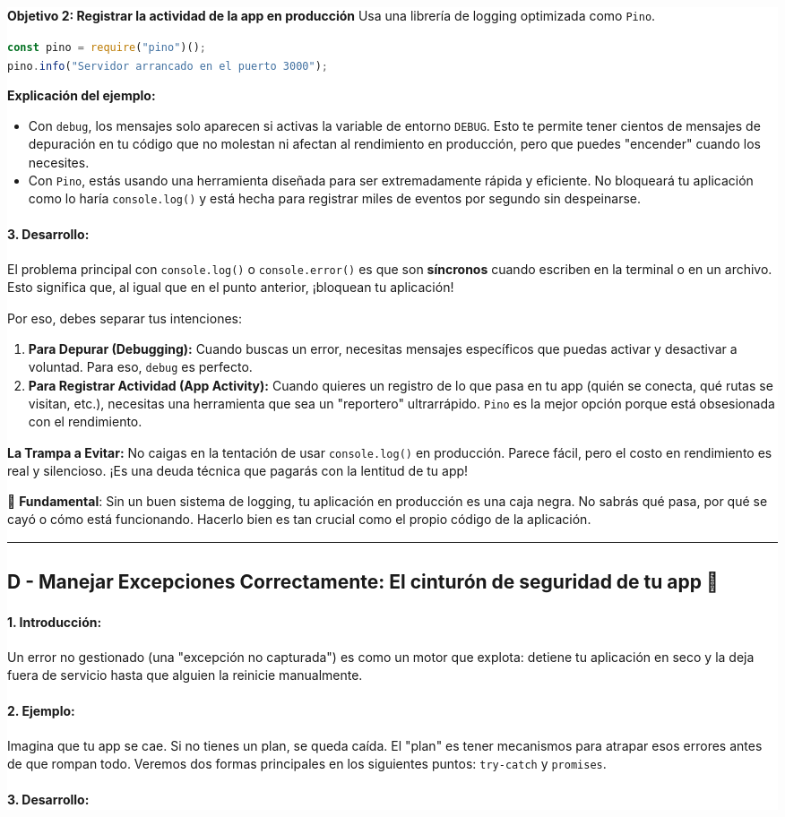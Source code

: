 **Objetivo 2: Registrar la actividad de la app en producción**
Usa una librería de logging optimizada como `Pino`.

```javascript
const pino = require("pino")();
pino.info("Servidor arrancado en el puerto 3000");
```

**Explicación del ejemplo:**

- Con `debug`, los mensajes solo aparecen si activas la variable de entorno `DEBUG`. Esto te permite tener cientos de mensajes de depuración en tu código que no molestan ni afectan al rendimiento en producción, pero que puedes "encender" cuando los necesites.
- Con `Pino`, estás usando una herramienta diseñada para ser extremadamente rápida y eficiente. No bloqueará tu aplicación como lo haría `console.log()` y está hecha para registrar miles de eventos por segundo sin despeinarse.

#### 3. **Desarrollo:**

El problema principal con `console.log()` o `console.error()` es que son **síncronos** cuando escriben en la terminal o en un archivo. Esto significa que, al igual que en el punto anterior, ¡bloquean tu aplicación!

Por eso, debes separar tus intenciones:

1.  **Para Depurar (Debugging):** Cuando buscas un error, necesitas mensajes específicos que puedas activar y desactivar a voluntad. Para eso, `debug` es perfecto.
2.  **Para Registrar Actividad (App Activity):** Cuando quieres un registro de lo que pasa en tu app (quién se conecta, qué rutas se visitan, etc.), necesitas una herramienta que sea un "reportero" ultrarrápido. `Pino` es la mejor opción porque está obsesionada con el rendimiento.

**La Trampa a Evitar:** No caigas en la tentación de usar `console.log()` en producción. Parece fácil, pero el costo en rendimiento es real y silencioso. ¡Es una deuda técnica que pagarás con la lentitud de tu app!

🔴 **Fundamental**: Sin un buen sistema de logging, tu aplicación en producción es una caja negra. No sabrás qué pasa, por qué se cayó o cómo está funcionando. Hacerlo bien es tan crucial como el propio código de la aplicación.

---

## D - Manejar Excepciones Correctamente: El cinturón de seguridad de tu app 🔴

#### 1. **Introducción:**

Un error no gestionado (una "excepción no capturada") es como un motor que explota: detiene tu aplicación en seco y la deja fuera de servicio hasta que alguien la reinicie manualmente.

#### 2. **Ejemplo:**

Imagina que tu app se cae. Si no tienes un plan, se queda caída. El "plan" es tener mecanismos para atrapar esos errores antes de que rompan todo. Veremos dos formas principales en los siguientes puntos: `try-catch` y `promises`.

#### 3. **Desarrollo:**
